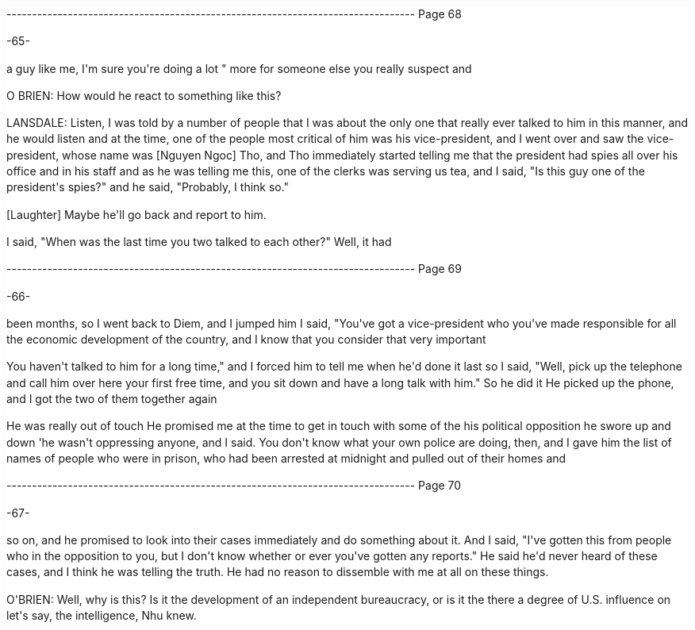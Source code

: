 
-------------------------------------------------------------------------------- Page 68

-65-

a guy like me, I'm sure you're doing a lot
"
more for someone else you really suspect
and

O BRIEN: How would he react to something like this?

LANSDALE: Listen, I was told by a number of people that I was about the only one that really ever talked to him in this manner, and he would listen and at the time, one of the people most critical of him was his vice-president, and I went over and saw the vice-president, whose name was [Nguyen Ngoc] Tho, and Tho immediately started telling me that the president had spies all over his office and in his staff and as he was telling me this, one of the clerks was serving us tea, and I said, "Is this guy one of the president's spies?" and he said, "Probably, I think so."

[Laughter] Maybe he'll go back and report to him.

I said, "When was the last time you two talked to each other?" Well, it had


-------------------------------------------------------------------------------- Page 69

-66-

been months, so I went back to Diem, and I jumped him I said, "You've got a vice-president who you've made responsible for all the economic development of the country, and I know that you consider that very important

You haven't talked to him for a long time," and I forced him to tell me when he'd done it last so I said, "Well, pick up the telephone and call him over here your first free time, and you sit down and have a long talk with him." So he did it He picked up the phone, and I got the two of them together again

He was really out of touch He promised me at the time to get in touch with some of the his political opposition he swore up and down 'he wasn't oppressing anyone, and I said. You don't know what your own police are doing, then, and I gave him the list of names of people who were in prison, who had been arrested at midnight and pulled out of their homes and


-------------------------------------------------------------------------------- Page 70

-67-

so on, and he promised to look into their
cases immediately and do something about
it. And I said, "I've gotten this from
people who in the opposition to you, but I
don't know whether or ever you've gotten any reports."
He said he'd never heard of these cases,
and I think he was telling the truth. He
had no reason to dissemble with me at all
on these things.

O'BRIEN: Well, why is this? Is it the development of
an independent bureaucracy, or is it the there a
degree of U.S. influence on let's say, the
intelligence, Nhu knew.


[^1]: 9
[^9]: General
[^2]: Ludejinsky is likely a misspelling of Ladejinsky.
[^1]: .